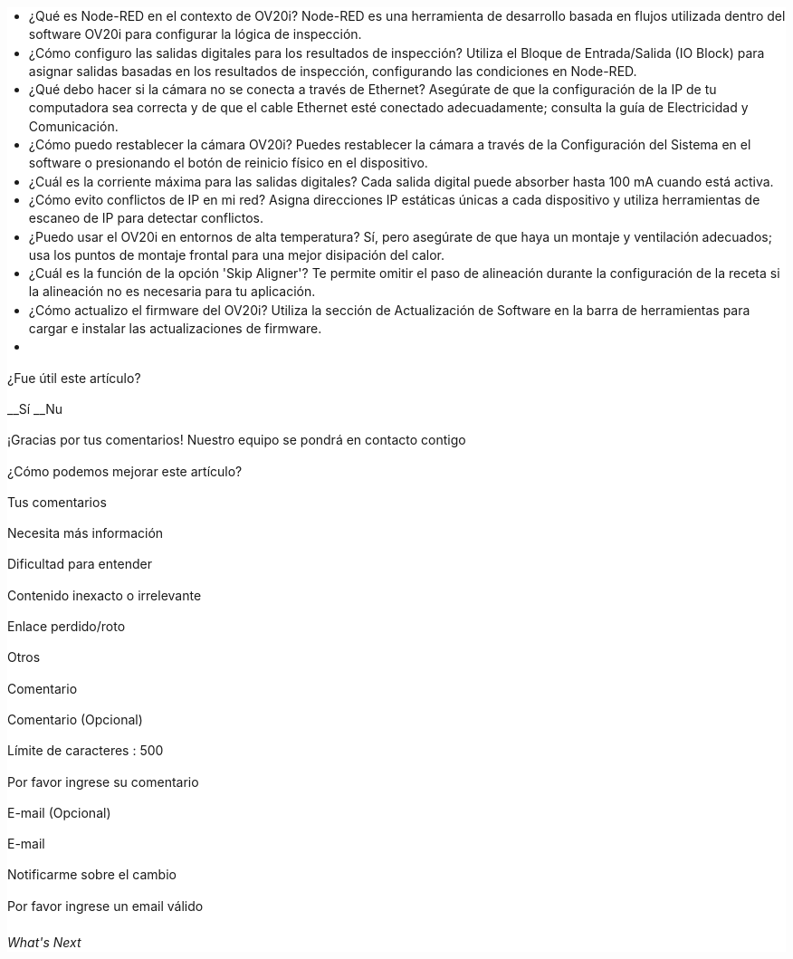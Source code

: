   * ¿Qué es Node-RED en el contexto de OV20i? Node-RED es una herramienta de desarrollo basada en flujos utilizada dentro del software OV20i para configurar la lógica de inspección.
  * ¿Cómo configuro las salidas digitales para los resultados de inspección? Utiliza el Bloque de Entrada/Salida \(IO Block\) para asignar salidas basadas en los resultados de inspección, configurando las condiciones en Node-RED.
  * ¿Qué debo hacer si la cámara no se conecta a través de Ethernet? Asegúrate de que la configuración de la IP de tu computadora sea correcta y de que el cable Ethernet esté conectado adecuadamente; consulta la guía de Electricidad y Comunicación.
  * ¿Cómo puedo restablecer la cámara OV20i? Puedes restablecer la cámara a través de la Configuración del Sistema en el software o presionando el botón de reinicio físico en el dispositivo.
  * ¿Cuál es la corriente máxima para las salidas digitales? Cada salida digital puede absorber hasta 100 mA cuando está activa.
  * ¿Cómo evito conflictos de IP en mi red? Asigna direcciones IP estáticas únicas a cada dispositivo y utiliza herramientas de escaneo de IP para detectar conflictos.
  * ¿Puedo usar el OV20i en entornos de alta temperatura? Sí, pero asegúrate de que haya un montaje y ventilación adecuados; usa los puntos de montaje frontal para una mejor disipación del calor.
  * ¿Cuál es la función de la opción 'Skip Aligner'? Te permite omitir el paso de alineación durante la configuración de la receta si la alineación no es necesaria para tu aplicación.
  * ¿Cómo actualizo el firmware del OV20i? Utiliza la sección de Actualización de Software en la barra de herramientas para cargar e instalar las actualizaciones de firmware.
  * 


¿Fue útil este artículo?

__Sí __Nu

¡Gracias por tus comentarios\! Nuestro equipo se pondrá en contacto contigo

¿Cómo podemos mejorar este artículo?

Tus comentarios

Necesita más información

Dificultad para entender

Contenido inexacto o irrelevante

Enlace perdido/roto

Otros

Comentario

Comentario \(Opcional\)

Límite de caracteres : 500

Por favor ingrese su comentario

E-mail \(Opcional\)

E-mail

Notificarme sobre el cambio  


Por favor ingrese un email válido

###### What's Next
